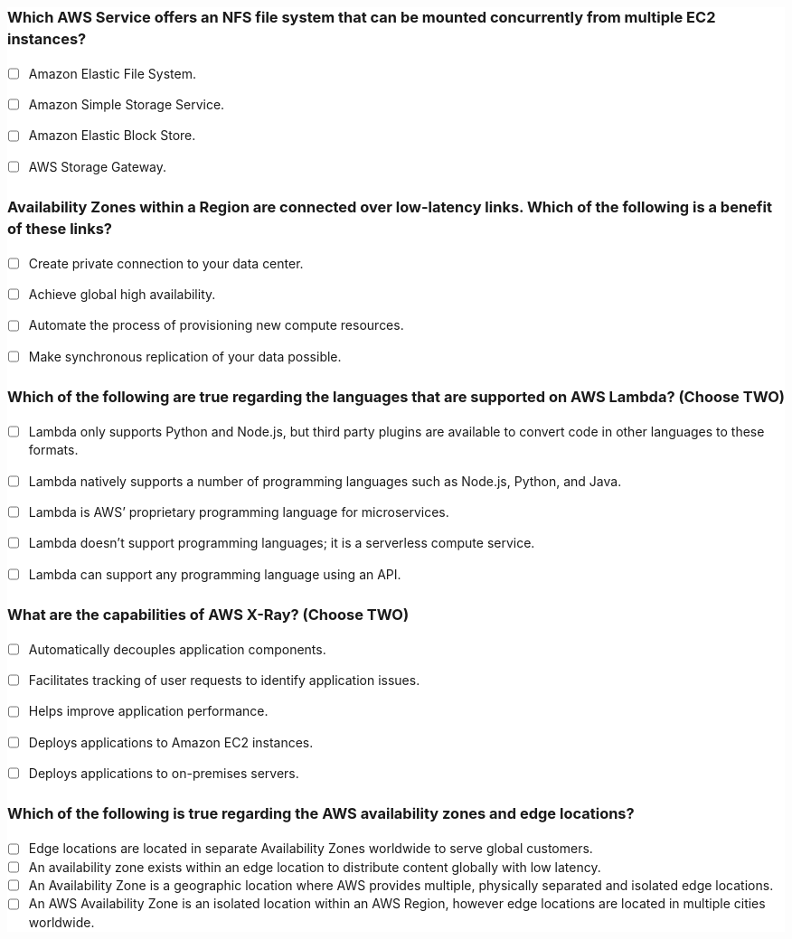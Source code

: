  

### Which AWS Service offers an NFS file system that can be mounted concurrently from multiple EC2 instances?

- [ ] Amazon Elastic File System.
- [ ] Amazon Simple Storage Service.
- [ ] Amazon Elastic Block Store.
- [ ] AWS Storage Gateway.

 

### Availability Zones within a Region are connected over low-latency links. Which of the following is a benefit of these links?

- [ ] Create private connection to your data center.
- [ ] Achieve global high availability.
- [ ] Automate the process of provisioning new compute resources.
- [ ] Make synchronous replication of your data possible.

 

### Which of the following are true regarding the languages that are supported on AWS Lambda? (Choose TWO)

- [ ] Lambda only supports Python and Node.js, but third party plugins are available to convert code in other languages to these formats.
- [ ] Lambda natively supports a number of programming languages such as Node.js, Python, and Java.
- [ ] Lambda is AWS’ proprietary programming language for microservices.
- [ ] Lambda doesn’t support programming languages; it is a serverless compute service.
- [ ] Lambda can support any programming language using an API.

 

### What are the capabilities of AWS X-Ray? (Choose TWO)

- [ ] Automatically decouples application components.
- [ ] Facilitates tracking of user requests to identify application issues.
- [ ] Helps improve application performance.
- [ ] Deploys applications to Amazon EC2 instances.
- [ ] Deploys applications to on-premises servers.

 

### Which of the following is true regarding the AWS availability zones and edge locations?

- [ ] Edge locations are located in separate Availability Zones worldwide to serve global customers.
- [ ] An availability zone exists within an edge location to distribute content globally with low latency.
- [ ] An Availability Zone is a geographic location where AWS provides multiple, physically separated and isolated edge locations.
- [ ] An AWS Availability Zone is an isolated location within an AWS Region, however edge locations are located in multiple cities worldwide.
